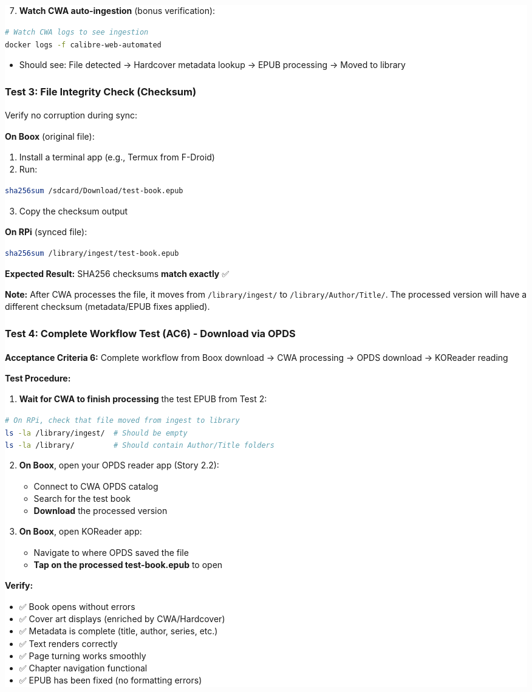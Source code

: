 7. **Watch CWA auto-ingestion** (bonus verification):
```bash
# Watch CWA logs to see ingestion
docker logs -f calibre-web-automated
```
   - Should see: File detected → Hardcover metadata lookup → EPUB processing → Moved to library

### Test 3: File Integrity Check (Checksum)

Verify no corruption during sync:

**On Boox** (original file):
1. Install a terminal app (e.g., Termux from F-Droid)
2. Run:
```bash
sha256sum /sdcard/Download/test-book.epub
```
3. Copy the checksum output

**On RPi** (synced file):
```bash
sha256sum /library/ingest/test-book.epub
```

**Expected Result:** SHA256 checksums **match exactly** ✅

**Note:** After CWA processes the file, it moves from `/library/ingest/` to `/library/Author/Title/`. The processed version will have a different checksum (metadata/EPUB fixes applied).

### Test 4: Complete Workflow Test (AC6) - Download via OPDS

**Acceptance Criteria 6:** Complete workflow from Boox download → CWA processing → OPDS download → KOReader reading

**Test Procedure:**

1. **Wait for CWA to finish processing** the test EPUB from Test 2:
```bash
# On RPi, check that file moved from ingest to library
ls -la /library/ingest/  # Should be empty
ls -la /library/         # Should contain Author/Title folders
```

2. **On Boox**, open your OPDS reader app (Story 2.2):
   - Connect to CWA OPDS catalog
   - Search for the test book
   - **Download** the processed version

3. **On Boox**, open KOReader app:
   - Navigate to where OPDS saved the file
   - **Tap on the processed test-book.epub** to open

**Verify:**
- ✅ Book opens without errors
- ✅ Cover art displays (enriched by CWA/Hardcover)
- ✅ Metadata is complete (title, author, series, etc.)
- ✅ Text renders correctly
- ✅ Page turning works smoothly
- ✅ Chapter navigation functional
- ✅ EPUB has been fixed (no formatting errors)

